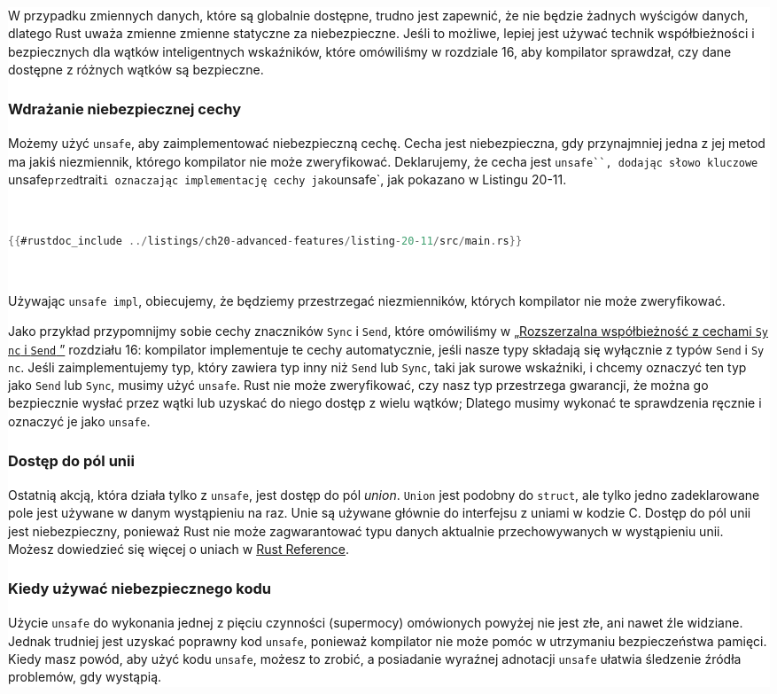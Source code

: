 W przypadku zmiennych danych, które są globalnie dostępne, trudno jest zapewnić, że
nie będzie żadnych wyścigów danych, dlatego Rust uważa zmienne zmienne statyczne za
niebezpieczne. Jeśli to możliwe, lepiej jest używać technik współbieżności i
bezpiecznych dla wątków inteligentnych wskaźników, które omówiliśmy w rozdziale 16, aby kompilator sprawdzał,
czy dane dostępne z różnych wątków są bezpieczne.

### Wdrażanie niebezpiecznej cechy

Możemy użyć `unsafe`, aby zaimplementować niebezpieczną cechę. Cecha jest niebezpieczna, gdy
przynajmniej jedna z jej metod ma jakiś niezmiennik, którego kompilator nie może zweryfikować.
Deklarujemy, że cecha jest `unsafe``, dodając słowo kluczowe `unsafe` przed `trait`
i oznaczając implementację cechy jako `unsafe`, jak pokazano w
Listingu 20-11.

<Listing number="20-11" caption="Defining and implementing an unsafe trait">

```rust
{{#rustdoc_include ../listings/ch20-advanced-features/listing-20-11/src/main.rs}}
```

</Listing>

Używając `unsafe impl`, obiecujemy, że będziemy przestrzegać niezmienników, których
kompilator nie może zweryfikować.

Jako przykład przypomnijmy sobie cechy znaczników `Sync` i `Send`, które omówiliśmy w
[„Rozszerzalna współbieżność z cechami `Sync` i `Send`
”][extensible-concurrency-with-the-sync-and-send-traits]
rozdziału 16: kompilator implementuje te cechy automatycznie,
jeśli nasze typy składają się wyłącznie z typów `Send` i `Sync`. Jeśli zaimplementujemy
typ, który zawiera typ inny niż `Send` lub `Sync`, taki jak surowe wskaźniki,
i chcemy oznaczyć ten typ jako `Send` lub `Sync`, musimy użyć `unsafe`. Rust
nie może zweryfikować, czy nasz typ przestrzega gwarancji, że można go bezpiecznie wysłać
przez wątki lub uzyskać do niego dostęp z wielu wątków; Dlatego musimy wykonać te sprawdzenia ręcznie i oznaczyć je jako `unsafe`.

### Dostęp do pól unii

Ostatnią akcją, która działa tylko z `unsafe`, jest dostęp do pól
*union*. `Union` jest podobny do `struct`, ale tylko jedno zadeklarowane pole jest
używane w danym wystąpieniu na raz. Unie są używane głównie do
interfejsu z uniami w kodzie C. Dostęp do pól unii jest niebezpieczny, ponieważ Rust
nie może zagwarantować typu danych aktualnie przechowywanych w wystąpieniu unii. Możesz dowiedzieć się więcej o uniach w [Rust Reference][reference].

### Kiedy używać niebezpiecznego kodu

Użycie `unsafe` do wykonania jednej z pięciu czynności (supermocy) omówionych powyżej
nie jest złe, ani nawet źle widziane. Jednak trudniej jest uzyskać poprawny kod `unsafe`,
ponieważ kompilator nie może pomóc w utrzymaniu bezpieczeństwa pamięci. Kiedy masz
powód, aby użyć kodu `unsafe`, możesz to zrobić, a posiadanie wyraźnej adnotacji `unsafe`
ułatwia śledzenie źródła problemów, gdy wystąpią.

[dangling-references]:
ch04-02-references-and-borrowing.html#dangling-references
[differences-between-variables-and-constants]:
ch03-01-variables-and-mutability.html#constants
[extensible-concurrency-with-the-sync-and-send-traits]:
ch16-04-extensible-concurrency-sync-and-send.html#extensible-concurrency-with-the-sync-and-send-traits
[the-slice-type]: ch04-03-slices.html#the-slice-type
[reference]: ../reference/items/unions.html

